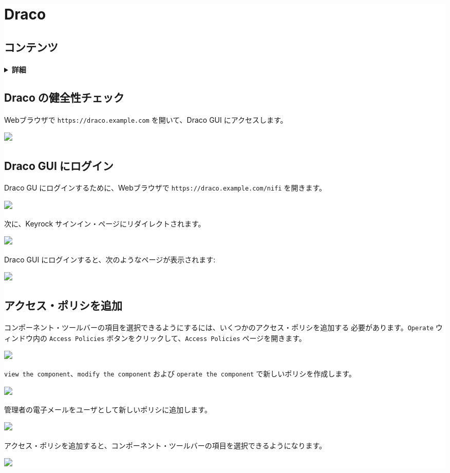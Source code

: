 # Draco

## コンテンツ

<details><summary><strong>詳細</strong></summary></details>

<a name="sanity-check-for-draco"></a>

## Draco の健全性チェック

Webブラウザで `https://draco.example.com` を開いて、Draco GUI にアクセスします。

![](https://raw.githubusercontent.com/lets-fiware/FIWARE-Big-Bang/gh-pages/images/draco/draco-01.png)

<a name="login-to-draco-gui"></a>

## Draco GUI にログイン

Draco GU にログインするために、Webブラウザで `https://draco.example.com/nifi` を開きます。

![](https://raw.githubusercontent.com/lets-fiware/FIWARE-Big-Bang/gh-pages/images/draco/draco-02.png)

次に、Keyrock サインイン・ページにリダイレクトされます。

![](https://raw.githubusercontent.com/lets-fiware/FIWARE-Big-Bang/gh-pages/images/draco/draco-03.png)

Draco GUI にログインすると、次のようなページが表示されます:

![](https://raw.githubusercontent.com/lets-fiware/FIWARE-Big-Bang/gh-pages/images/draco/draco-04.png)

<a name="add-access-policies"></a>

## アクセス・ポリシを追加

コンポーネント・ツールバーの項目を選択できるようにするには、いくつかのアクセス・ポリシを追加する
必要があります。`Operate` ウィンドウ内の `Access Policies` ボタンをクリックして、`Access Policies`
ページを開きます。

![](https://raw.githubusercontent.com/lets-fiware/FIWARE-Big-Bang/gh-pages/images/draco/draco-10.png)

`view the component`、`modify the component` および `operate the component` で新しいポリシを作成します。

![](https://raw.githubusercontent.com/lets-fiware/FIWARE-Big-Bang/gh-pages/images/draco/draco-11.png)

管理者の電子メールをユーザとして新しいポリシに追加します。

![](https://raw.githubusercontent.com/lets-fiware/FIWARE-Big-Bang/gh-pages/images/draco/draco-12.png)

アクセス・ポリシを追加すると、コンポーネント・ツールバーの項目を選択できるようになります。

![](https://raw.githubusercontent.com/lets-fiware/FIWARE-Big-Bang/gh-pages/images/draco/draco-13.png)
